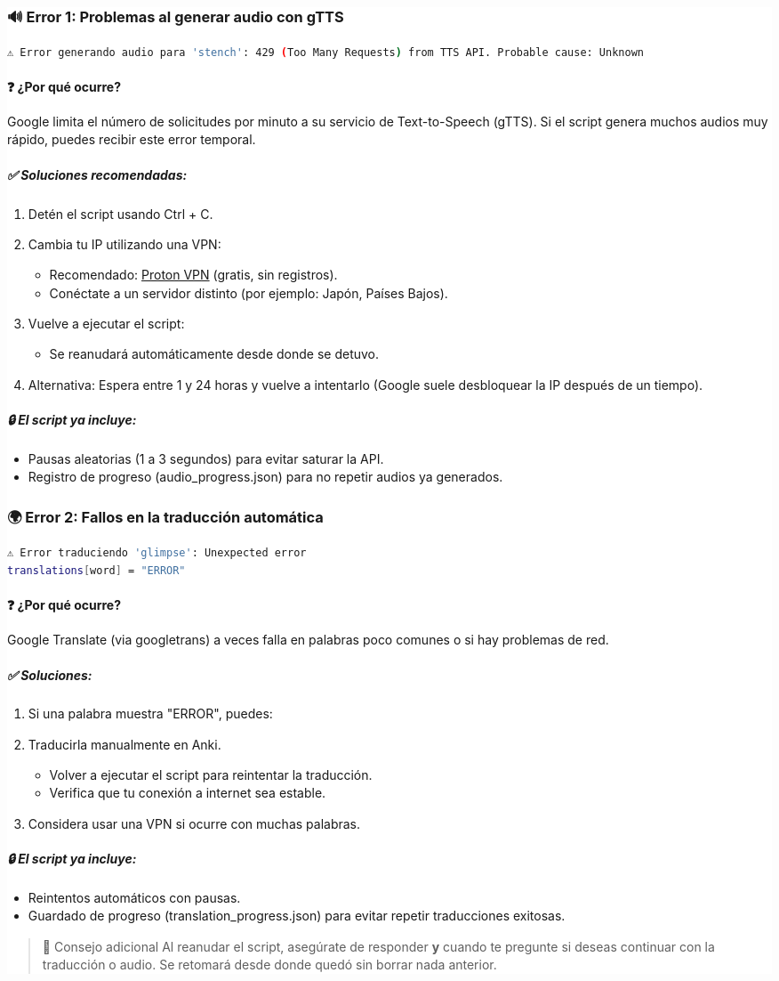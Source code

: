
### 🔊 Error 1: Problemas al generar audio con gTTS

```bash
⚠️ Error generando audio para 'stench': 429 (Too Many Requests) from TTS API. Probable cause: Unknown
```

#### ❓ ¿Por qué ocurre?
Google limita el número de solicitudes por minuto a su servicio de Text-to-Speech (gTTS). Si el script genera muchos audios muy rápido, puedes recibir este error temporal.

##### ✅ Soluciones recomendadas:
1. Detén el script usando Ctrl + C.
2. Cambia tu IP utilizando una VPN:
    - Recomendado: [Proton VPN](https://protonvpn.com/download) (gratis, sin registros).
    - Conéctate a un servidor distinto (por ejemplo: Japón, Países Bajos).

3. Vuelve a ejecutar el script:
    - Se reanudará automáticamente desde donde se detuvo.

4. Alternativa: Espera entre 1 y 24 horas y vuelve a intentarlo (Google suele desbloquear la IP después de un tiempo).

##### 🔒 El script ya incluye:
- Pausas aleatorias (1 a 3 segundos) para evitar saturar la API.
- Registro de progreso (audio_progress.json) para no repetir audios ya generados.


### 🌍 Error 2: Fallos en la traducción automática

```bash
⚠️ Error traduciendo 'glimpse': Unexpected error
translations[word] = "ERROR"
```
#### ❓ ¿Por qué ocurre?
Google Translate (via googletrans) a veces falla en palabras poco comunes o si hay problemas de red.

##### ✅ Soluciones:
1. Si una palabra muestra "ERROR", puedes:
2. Traducirla manualmente en Anki.
    - Volver a ejecutar el script para reintentar la traducción.
    - Verifica que tu conexión a internet sea estable.

3. Considera usar una VPN si ocurre con muchas palabras.

##### 🔒 El script ya incluye:
- Reintentos automáticos con pausas.
- Guardado de progreso (translation_progress.json) para evitar repetir traducciones exitosas.

>📌 Consejo adicional
Al reanudar el script, asegúrate de responder **y** cuando te pregunte si deseas continuar con la traducción o audio. Se retomará desde donde quedó sin borrar nada anterior.
